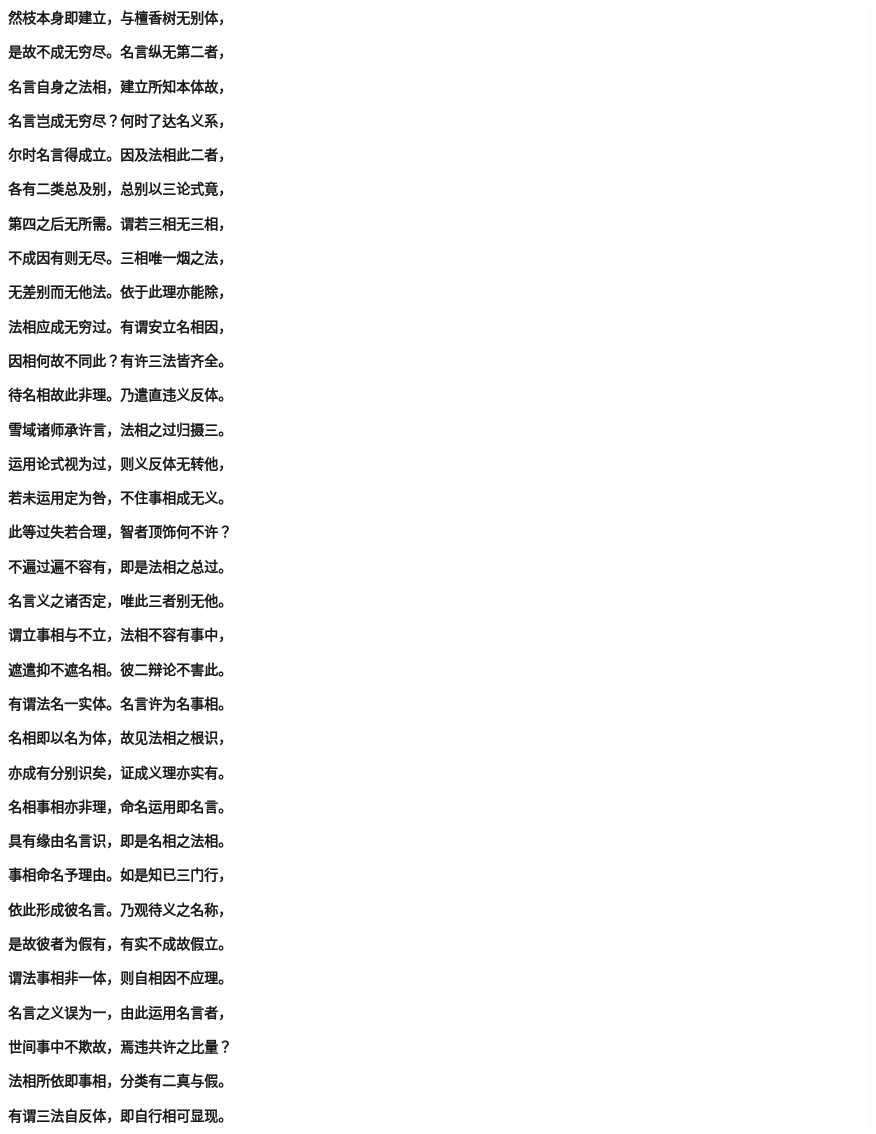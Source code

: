 **然枝本身即建立，与檀香树无别体，**

**是故不成无穷尽。名言纵无第二者，**

**名言自身之法相，建立所知本体故，**

**名言岂成无穷尽？何时了达名义系，**

**尔时名言得成立。因及法相此二者，**

**各有二类总及别，总别以三论式竟，**

**第四之后无所需。谓若三相无三相，**

**不成因有则无尽。三相唯一烟之法，**

**无差别而无他法。依于此理亦能除，**

**法相应成无穷过。有谓安立名相因，**

**因相何故不同此？有许三法皆齐全。**

**待名相故此非理。乃遣直违义反体。**

**雪域诸师承许言，法相之过归摄三。**

**运用论式视为过，则义反体无转他，**

**若未运用定为咎，不住事相成无义。**

**此等过失若合理，智者顶饰何不许？**

**不遍过遍不容有，即是法相之总过。**

**名言义之诸否定，唯此三者别无他。**

**谓立事相与不立，法相不容有事中，**

**遮遣抑不遮名相。彼二辩论不害此。**

**有谓法名一实体。名言许为名事相。**

**名相即以名为体，故见法相之根识，**

**亦成有分别识矣，证成义理亦实有。**

**名相事相亦非理，命名运用即名言。**

**具有缘由名言识，即是名相之法相。**

**事相命名予理由。如是知已三门行，**

**依此形成彼名言。乃观待义之名称，**

**是故彼者为假有，有实不成故假立。**

**谓法事相非一体，则自相因不应理。**

**名言之义误为一，由此运用名言者，**

**世间事中不欺故，焉违共许之比量？**

**法相所依即事相，分类有二真与假。**

**有谓三法自反体，即自行相可显现。**
